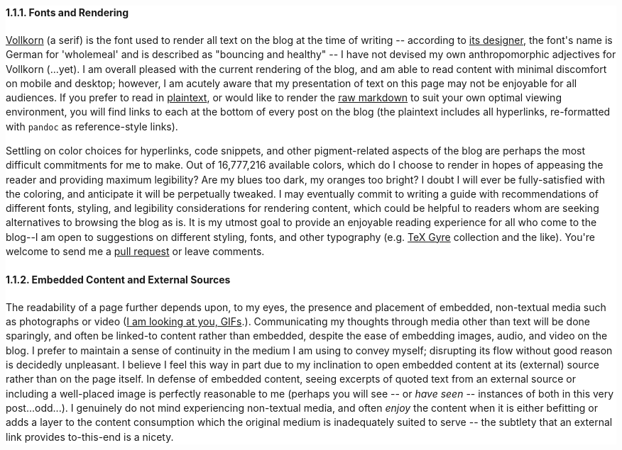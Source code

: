 #### 1.1.1. Fonts and Rendering

[Vollkorn](https://fonts.google.com/specimen/Vollkorn) (a serif) is the
font used to render all text on the blog at the time of writing --
according to [its designer](http://friedrichalthausen.de/), the font's
name is German for 'wholemeal' and is described as "bouncing and
healthy" -- I have not devised my own anthropomorphic adjectives for
Vollkorn (...yet). I am overall pleased with the current rendering of
the blog, and am able to read content with minimal discomfort on mobile
and desktop; however, I am acutely aware that my presentation of text on
this page may not be enjoyable for all audiences. If you prefer to read
in [plaintext](../raw/welcome.txt), or would like to render the [raw
markdown](../raw/welcome.md) to suit your own optimal viewing
environment, you will find links to each at the bottom of every post on
the blog (the plaintext includes all hyperlinks, re-formatted with
`pandoc` as reference-style links).

Settling on color choices for hyperlinks, code snippets, and other
pigment-related aspects of the blog are perhaps the most difficult
commitments for me to make. Out of 16,777,216 available colors, which do
I choose to render in hopes of appeasing the reader and providing
maximum legibility? Are my blues too dark, my oranges too bright? I
doubt I will ever be fully-satisfied with the coloring, and anticipate
it will be perpetually tweaked. I may eventually commit to writing a
guide with recommendations of different fonts, styling, and legibility
considerations for rendering content, which could be helpful to readers
whom are seeking alternatives to browsing the blog as is. It is my
utmost goal to provide an enjoyable reading experience for all who come
to the blog--I am open to suggestions on different styling, fonts, and
other typography (e.g. [TeX
Gyre](http://www.gust.org.pl/projects/e-foundry/tex-gyre) collection and
the like). You're welcome to send me a [pull
request](https://github.com/samuelhavron/blog) or leave comments.

#### 1.1.2. Embedded Content and External Sources

The readability of a page further depends upon, to my eyes, the presence
and placement of embedded, non-textual media such as photographs or
video ([I am looking at you, GIFs](https://xkcd.com/1301/).).
Communicating my thoughts through media other than text will be done
sparingly, and often be linked-to content rather than embedded, despite
the ease of embedding images, audio, and video on the blog. I prefer to
maintain a sense of continuity in the medium I am using to convey
myself; disrupting its flow without good reason is decidedly unpleasant.
I believe I feel this way in part due to my inclination to open embedded
content at its (external) source rather than on the page itself. In
defense of embedded content, seeing excerpts of quoted text from an
external source or including a well-placed image is perfectly reasonable
to me (perhaps you will see -- or *have seen* -- instances of both in
this very post...odd...). I genuinely do not mind experiencing
non-textual media, and often *enjoy* the content when it is either
befitting or adds a layer to the content consumption which the original
medium is inadequately suited to serve -- the subtlety that an external
link provides to-this-end is a nicety.
